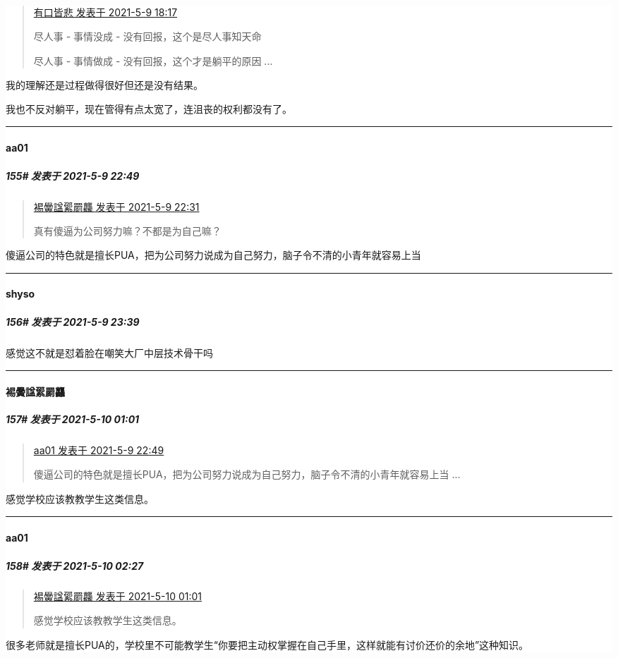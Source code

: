 
<blockquote><a href="httphttps://bbs.saraba1st.com/2b/forum.php?mod=redirect&amp;goto=findpost&amp;pid=51191547&amp;ptid=2003016" target="_blank">有口皆悲 发表于 2021-5-9 18:17</a>

尽人事 - 事情没成 - 没有回报，这个是尽人事知天命

尽人事 - 事情做成 - 没有回报，这个才是躺平的原因 ...</blockquote>
我的理解还是过程做得很好但还是没有结果。

我也不反对躺平，现在管得有点太宽了，连沮丧的权利都没有了。


*****

####  aa01  
##### 155#       发表于 2021-5-9 22:49


<blockquote><a href="httphttps://bbs.saraba1st.com/2b/forum.php?mod=redirect&amp;goto=findpost&amp;pid=51193957&amp;ptid=2003016" target="_blank">裼黌諡綤罽龘 发表于 2021-5-9 22:31</a>

真有傻逼为公司努力嘛？不都是为自己嘛？</blockquote>
傻逼公司的特色就是擅长PUA，把为公司努力说成为自己努力，脑子令不清的小青年就容易上当


*****

####  shyso  
##### 156#       发表于 2021-5-9 23:39


感觉这不就是怼着脸在嘲笑大厂中层技术骨干吗


*****

####  裼黌諡綤罽龘  
##### 157#       发表于 2021-5-10 01:01


<blockquote><a href="httphttps://bbs.saraba1st.com/2b/forum.php?mod=redirect&amp;goto=findpost&amp;pid=51194141&amp;ptid=2003016" target="_blank">aa01 发表于 2021-5-9 22:49</a>

傻逼公司的特色就是擅长PUA，把为公司努力说成为自己努力，脑子令不清的小青年就容易上当 ...</blockquote>
感觉学校应该教教学生这类信息。


*****

####  aa01  
##### 158#       发表于 2021-5-10 02:27


<blockquote><a href="httphttps://bbs.saraba1st.com/2b/forum.php?mod=redirect&amp;goto=findpost&amp;pid=51195324&amp;ptid=2003016" target="_blank">裼黌諡綤罽龘 发表于 2021-5-10 01:01</a>

感觉学校应该教教学生这类信息。</blockquote>
很多老师就是擅长PUA的，学校里不可能教学生“你要把主动权掌握在自己手里，这样就能有讨价还价的余地”这种知识。


                                            